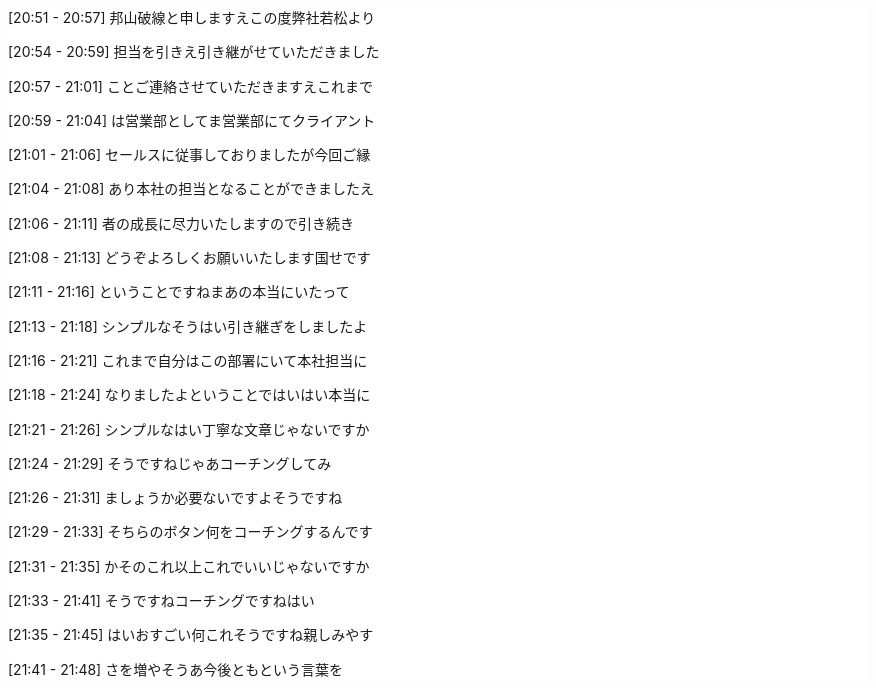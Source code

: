 [20:51 - 20:57]
邦山破線と申しますえこの度弊社若松より

[20:54 - 20:59]
担当を引きえ引き継がせていただきました

[20:57 - 21:01]
ことご連絡させていただきますえこれまで

[20:59 - 21:04]
は営業部としてま営業部にてクライアント

[21:01 - 21:06]
セールスに従事しておりましたが今回ご縁

[21:04 - 21:08]
あり本社の担当となることができましたえ

[21:06 - 21:11]
者の成長に尽力いたしますので引き続き

[21:08 - 21:13]
どうぞよろしくお願いいたします国せです

[21:11 - 21:16]
ということですねまあの本当にいたって

[21:13 - 21:18]
シンプルなそうはい引き継ぎをしましたよ

[21:16 - 21:21]
これまで自分はこの部署にいて本社担当に

[21:18 - 21:24]
なりましたよということではいはい本当に

[21:21 - 21:26]
シンプルなはい丁寧な文章じゃないですか

[21:24 - 21:29]
そうですねじゃあコーチングしてみ

[21:26 - 21:31]
ましょうか必要ないですよそうですね

[21:29 - 21:33]
そちらのボタン何をコーチングするんです

[21:31 - 21:35]
かそのこれ以上これでいいじゃないですか

[21:33 - 21:41]
そうですねコーチングですねはい

[21:35 - 21:45]
はいおすごい何これそうですね親しみやす

[21:41 - 21:48]
さを増やそうあ今後ともという言葉を
